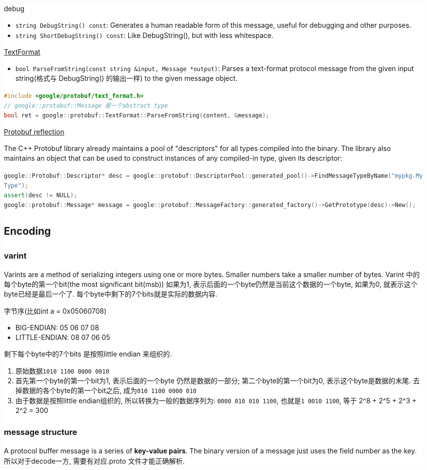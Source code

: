 debug

- `string DebugString() const`: Generates a human readable form of this message, useful for debugging and other purposes.
- `string ShortDebugString() const`: Like DebugString(), but with less whitespace.

[TextFormat](https://developers.google.com/protocol-buffers/docs/reference/cpp/google.protobuf.text_format)

- `bool ParseFromString(const string &input, Message *output)`: Parses a text-format protocol message from the given input string(格式与 DebugString() 的输出一样) to the given message object.
```C++
#include <google/protobuf/text_format.h>
// google::protobuf::Message 是一个abstract type
bool ret = google::protobuf::TextFormat::ParseFromString(content, &message);
```

[Protobuf reflection](https://stackoverflow.com/questions/29960871/protobuf-message-object-creation-by-name)

The C++ Protobuf library already maintains a pool of "descriptors" for all types compiled into the binary.
The library also maintains an object that can be used to construct instances of any compiled-in type, given its descriptor:
```C++
google::Protobuf::Descriptor* desc = google::protobuf::DescriptorPool::generated_pool()->FindMessageTypeByName("mypkg.MyType");
assert(desc != NULL);
google::protobuf::Message* message = google::protobuf::MessageFactory::generated_factory()->GetPrototype(desc)->New();
```

## Encoding
### varint
Varints are a method of serializing integers using one or more bytes.
Smaller numbers take a smaller number of bytes.
Varint 中的每个byte的第一个bit(the most significant bit(msb)) 如果为1, 表示后面的一个byte仍然是当前这个数据的一个byte, 如果为0, 就表示这个byte已经是最后一个了.
每个byte中剩下的7个bits就是实际的数据内容.

字节序(比如int a = 0x05060708)

- BIG-ENDIAN: 05 06 07 08
- LITTLE-ENDIAN: 08 07 06 05

剩下每个byte中的7个bits 是按照little endian 来组织的.

1. 原始数据`1010 1100 0000 0010`
1. 首先第一个byte的第一个bit为1, 表示后面的一个byte 仍然是数据的一部分; 第二个byte的第一个bit为0, 表示这个byte是数据的末尾.
	去掉数据的各个byte的第一个bit之后, 成为`010 1100 0000 010`
1. 由于数据是按照little endian组织的, 所以转换为一般的数据序列为: `0000 010 010 1100`, 也就是`1 0010 1100`, 等于 2^8 + 2^5 + 2^3 + 2^2 = 300

### message structure
A protocol buffer message is a series of **key-value pairs**.
The binary version of a message just uses the field number as the key. 所以对于decode一方, 需要有对应.proto 文件才能正确解析.
